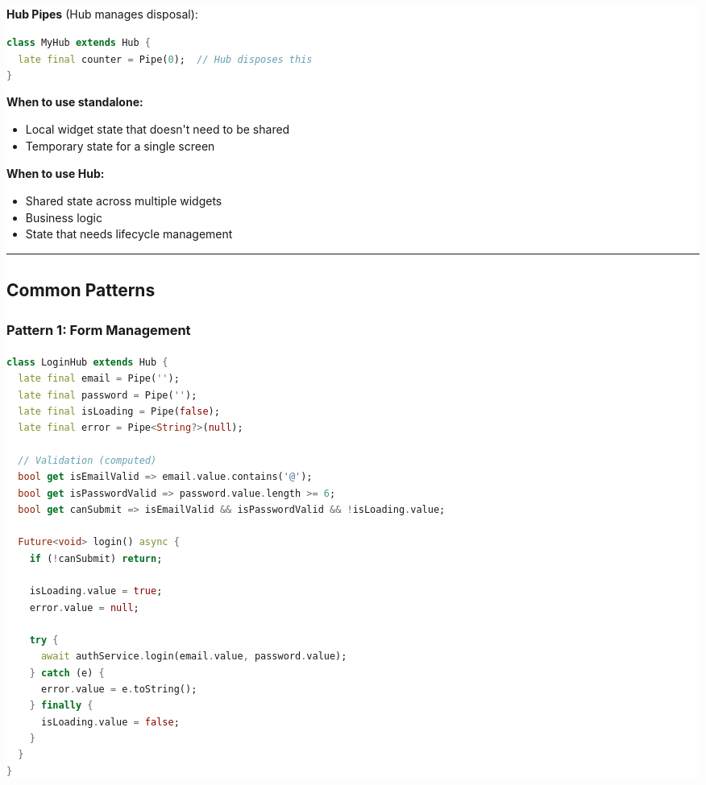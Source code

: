 **Hub Pipes** (Hub manages disposal):
```dart
class MyHub extends Hub {
  late final counter = Pipe(0);  // Hub disposes this
}
```

**When to use standalone:**
- Local widget state that doesn't need to be shared
- Temporary state for a single screen

**When to use Hub:**
- Shared state across multiple widgets
- Business logic
- State that needs lifecycle management

---














## Common Patterns

### Pattern 1: Form Management

```dart
class LoginHub extends Hub {
  late final email = Pipe('');
  late final password = Pipe('');
  late final isLoading = Pipe(false);
  late final error = Pipe<String?>(null);
  
  // Validation (computed)
  bool get isEmailValid => email.value.contains('@');
  bool get isPasswordValid => password.value.length >= 6;
  bool get canSubmit => isEmailValid && isPasswordValid && !isLoading.value;
  
  Future<void> login() async {
    if (!canSubmit) return;
    
    isLoading.value = true;
    error.value = null;
    
    try {
      await authService.login(email.value, password.value);
    } catch (e) {
      error.value = e.toString();
    } finally {
      isLoading.value = false;
    }
  }
}
```
